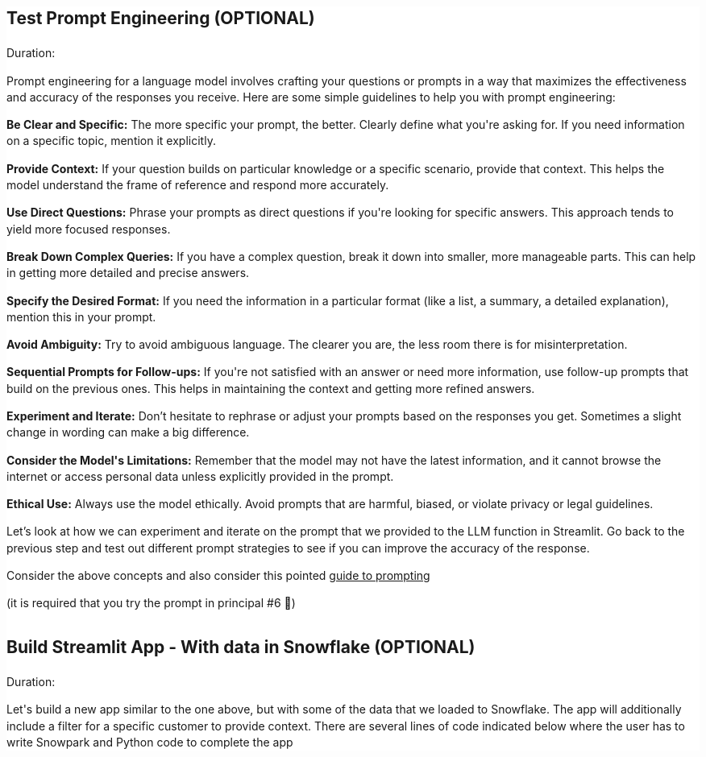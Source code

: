 ## Test Prompt Engineering (OPTIONAL)

Duration: 

Prompt engineering for a language model involves crafting your questions or prompts in a way that maximizes the effectiveness and accuracy of the responses you receive. Here are some simple guidelines to help you with prompt engineering:

**Be Clear and Specific:** The more specific your prompt, the better. Clearly define what you're asking for. If you need information on a specific topic, mention it explicitly.

**Provide Context:** If your question builds on particular knowledge or a specific scenario, provide that context. This helps the model understand the frame of reference and respond more accurately.

**Use Direct Questions:** Phrase your prompts as direct questions if you're looking for specific answers. This approach tends to yield more focused responses.

**Break Down Complex Queries:** If you have a complex question, break it down into smaller, more manageable parts. This can help in getting more detailed and precise answers.

**Specify the Desired Format:** If you need the information in a particular format (like a list, a summary, a detailed explanation), mention this in your prompt.

**Avoid Ambiguity:** Try to avoid ambiguous language. The clearer you are, the less room there is for misinterpretation.

**Sequential Prompts for Follow-ups:** If you're not satisfied with an answer or need more information, use follow-up prompts that build on the previous ones. This helps in maintaining the context and getting more refined answers.

**Experiment and Iterate:** Don’t hesitate to rephrase or adjust your prompts based on the responses you get. Sometimes a slight change in wording can make a big difference.

**Consider the Model's Limitations:** Remember that the model may not have the latest information, and it cannot browse the internet or access personal data unless explicitly provided in the prompt.

**Ethical Use:** Always use the model ethically. Avoid prompts that are harmful, biased, or violate privacy or legal guidelines.

Let’s look at how we can experiment and iterate on the prompt that we provided to the LLM function in Streamlit. Go back to the previous step and test out different prompt strategies to see if you can improve the accuracy of the response.

Consider the above concepts and also consider this pointed [guide to prompting](https://github.com/VILA-Lab/ATLAS/blob/main/data/README.md)

(it is required that you try the prompt in principal #6 🙂)


## Build Streamlit App - With data in Snowflake (OPTIONAL)

Duration:

Let's build a new app similar to the one above, but with some of the data that we loaded to Snowflake. The app will additionally include a filter for a specific customer to provide context. There are several lines of code indicated below where the user has to write Snowpark and Python code to complete the app
